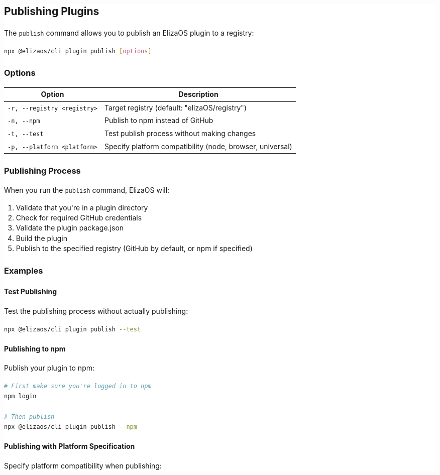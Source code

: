 ## Publishing Plugins

The `publish` command allows you to publish an ElizaOS plugin to a registry:

```bash
npx @elizaos/cli plugin publish [options]
```

### Options

| Option                      | Description                                               |
| --------------------------- | --------------------------------------------------------- |
| `-r, --registry <registry>` | Target registry (default: "elizaOS/registry")             |
| `-n, --npm`                 | Publish to npm instead of GitHub                          |
| `-t, --test`                | Test publish process without making changes               |
| `-p, --platform <platform>` | Specify platform compatibility (node, browser, universal) |

### Publishing Process

When you run the `publish` command, ElizaOS will:

1. Validate that you're in a plugin directory
2. Check for required GitHub credentials
3. Validate the plugin package.json
4. Build the plugin
5. Publish to the specified registry (GitHub by default, or npm if specified)

### Examples

#### Test Publishing

Test the publishing process without actually publishing:

```bash
npx @elizaos/cli plugin publish --test
```

#### Publishing to npm

Publish your plugin to npm:

```bash
# First make sure you're logged in to npm
npm login

# Then publish
npx @elizaos/cli plugin publish --npm
```

#### Publishing with Platform Specification

Specify platform compatibility when publishing:
